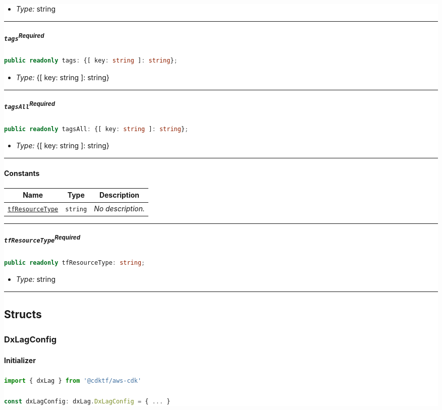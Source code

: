 - *Type:* string

---

##### `tags`<sup>Required</sup> <a name="tags" id="@cdktf/aws-cdk.dxLag.DxLag.property.tags"></a>

```typescript
public readonly tags: {[ key: string ]: string};
```

- *Type:* {[ key: string ]: string}

---

##### `tagsAll`<sup>Required</sup> <a name="tagsAll" id="@cdktf/aws-cdk.dxLag.DxLag.property.tagsAll"></a>

```typescript
public readonly tagsAll: {[ key: string ]: string};
```

- *Type:* {[ key: string ]: string}

---

#### Constants <a name="Constants" id="Constants"></a>

| **Name** | **Type** | **Description** |
| --- | --- | --- |
| <code><a href="#@cdktf/aws-cdk.dxLag.DxLag.property.tfResourceType">tfResourceType</a></code> | <code>string</code> | *No description.* |

---

##### `tfResourceType`<sup>Required</sup> <a name="tfResourceType" id="@cdktf/aws-cdk.dxLag.DxLag.property.tfResourceType"></a>

```typescript
public readonly tfResourceType: string;
```

- *Type:* string

---

## Structs <a name="Structs" id="Structs"></a>

### DxLagConfig <a name="DxLagConfig" id="@cdktf/aws-cdk.dxLag.DxLagConfig"></a>

#### Initializer <a name="Initializer" id="@cdktf/aws-cdk.dxLag.DxLagConfig.Initializer"></a>

```typescript
import { dxLag } from '@cdktf/aws-cdk'

const dxLagConfig: dxLag.DxLagConfig = { ... }
```
